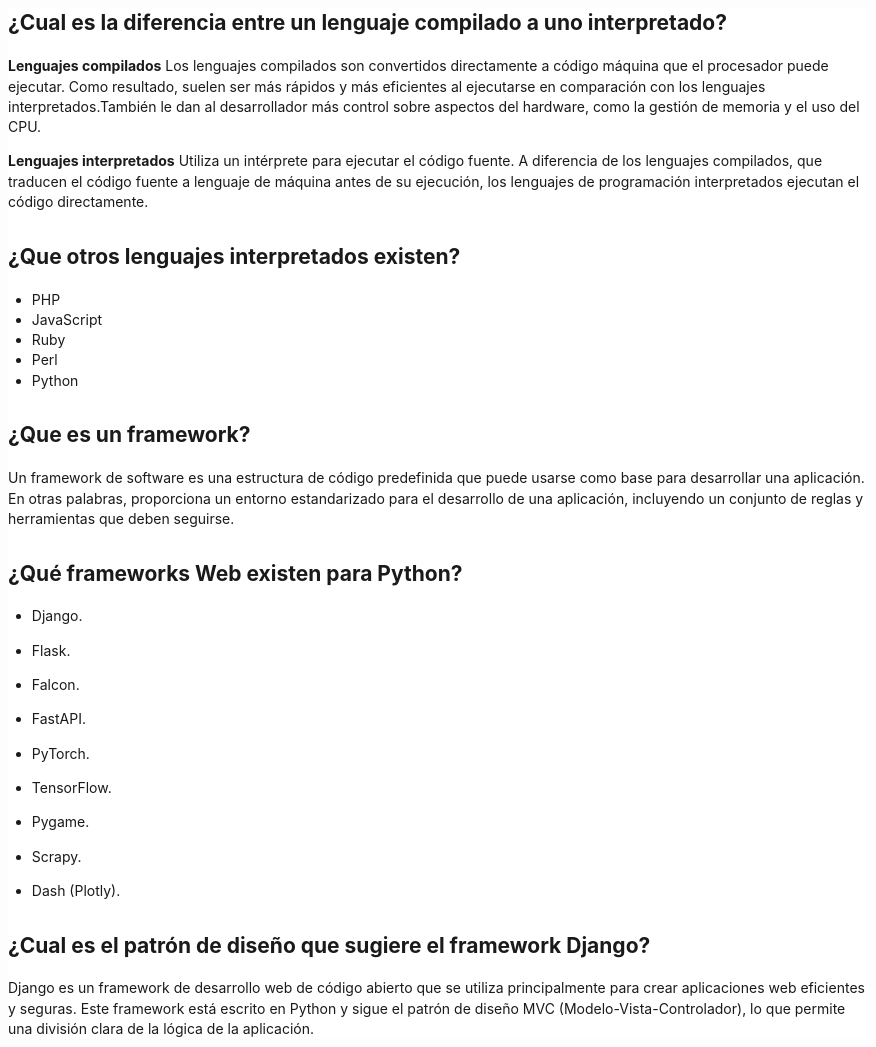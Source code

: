 ## ¿Cual es la diferencia entre un lenguaje compilado a uno interpretado?

**Lenguajes compilados**
Los lenguajes compilados son convertidos directamente a código máquina que el procesador puede ejecutar. Como resultado, suelen ser más rápidos y más eficientes al ejecutarse en comparación con los lenguajes interpretados.También le dan al desarrollador más control sobre aspectos del hardware, como la gestión de memoria y el uso del CPU.

**Lenguajes interpretados**
Utiliza un intérprete para ejecutar el código fuente. A diferencia de los lenguajes compilados, que traducen el código fuente a lenguaje de máquina antes de su ejecución, los lenguajes de programación interpretados ejecutan el código directamente.




## ¿Que otros lenguajes interpretados existen? 

- PHP
- JavaScript
- Ruby
- Perl
- Python

## ¿Que es un framework?

Un framework de software es una estructura de código predefinida que puede usarse como base para desarrollar una aplicación. En otras palabras, proporciona un entorno estandarizado para el desarrollo de una aplicación, incluyendo un conjunto de reglas y herramientas que deben seguirse.

## ¿Qué frameworks Web existen para Python?

- Django.     

- Flask. 

- Falcon.

- FastAPI.

- PyTorch.
 
- TensorFlow. 

- Pygame. 

- Scrapy. 

- Dash (Plotly).

## ¿Cual es el patrón de diseño que sugiere el framework Django?

Django es un framework de desarrollo web de código abierto que se utiliza principalmente para crear aplicaciones web eficientes y seguras. Este framework está escrito en Python y sigue el patrón de diseño MVC (Modelo-Vista-Controlador), lo que permite una división clara de la lógica de la aplicación.
